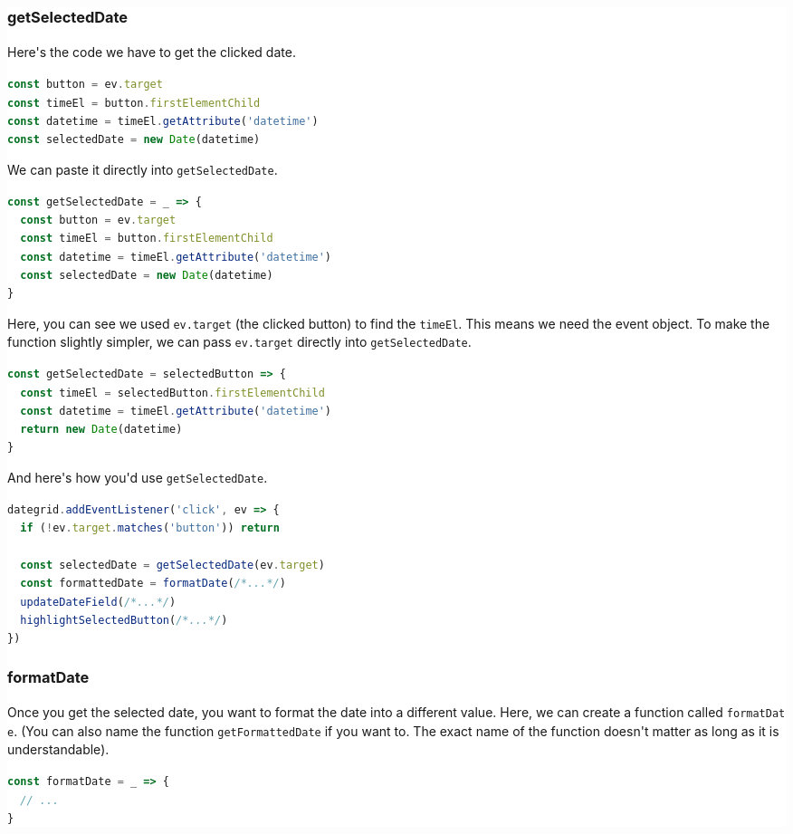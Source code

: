 ### getSelectedDate

Here's the code we have to get the clicked date.

```js
const button = ev.target
const timeEl = button.firstElementChild
const datetime = timeEl.getAttribute('datetime')
const selectedDate = new Date(datetime)
```

 We can paste it directly into `getSelectedDate`. 

```js
const getSelectedDate = _ => {
  const button = ev.target
  const timeEl = button.firstElementChild
  const datetime = timeEl.getAttribute('datetime')
  const selectedDate = new Date(datetime)
}
```

Here, you can see we used `ev.target` (the clicked button) to find the `timeEl`. This means we need the event object. To make the function slightly simpler, we can pass `ev.target` directly into `getSelectedDate`. 

```js
const getSelectedDate = selectedButton => {
  const timeEl = selectedButton.firstElementChild
  const datetime = timeEl.getAttribute('datetime')
  return new Date(datetime)
}
```

And here's how you'd use `getSelectedDate`. 

```js
dategrid.addEventListener('click', ev => {
  if (!ev.target.matches('button')) return

  const selectedDate = getSelectedDate(ev.target)
  const formattedDate = formatDate(/*...*/)
  updateDateField(/*...*/)
  highlightSelectedButton(/*...*/)
})
```

### formatDate

Once you get the selected date, you want to format the date into a different value. Here, we can create a function called `formatDate`. (You can also name the function `getFormattedDate` if you want to. The exact name of the function doesn't matter as long as it is understandable). 

```js
const formatDate = _ => {
  // ...
}
```
